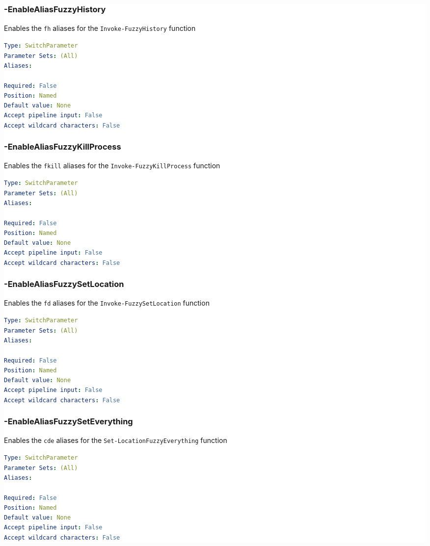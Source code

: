 ### -EnableAliasFuzzyHistory
Enables the `fh` aliases for the `Invoke-FuzzyHistory` function 
```yaml
Type: SwitchParameter
Parameter Sets: (All)
Aliases: 

Required: False
Position: Named
Default value: None
Accept pipeline input: False
Accept wildcard characters: False
```

### -EnableAliasFuzzyKillProcess
Enables the `fkill` aliases for the `Invoke-FuzzyKillProcess` function 
```yaml
Type: SwitchParameter
Parameter Sets: (All)
Aliases: 

Required: False
Position: Named
Default value: None
Accept pipeline input: False
Accept wildcard characters: False
```

### -EnableAliasFuzzySetLocation
Enables the `fd` aliases for the `Invoke-FuzzySetLocation` function 
```yaml
Type: SwitchParameter
Parameter Sets: (All)
Aliases: 

Required: False
Position: Named
Default value: None
Accept pipeline input: False
Accept wildcard characters: False
```

### -EnableAliasFuzzySetEverything
Enables the `cde` aliases for the `Set-LocationFuzzyEverything` function 
```yaml
Type: SwitchParameter
Parameter Sets: (All)
Aliases: 

Required: False
Position: Named
Default value: None
Accept pipeline input: False
Accept wildcard characters: False
```
